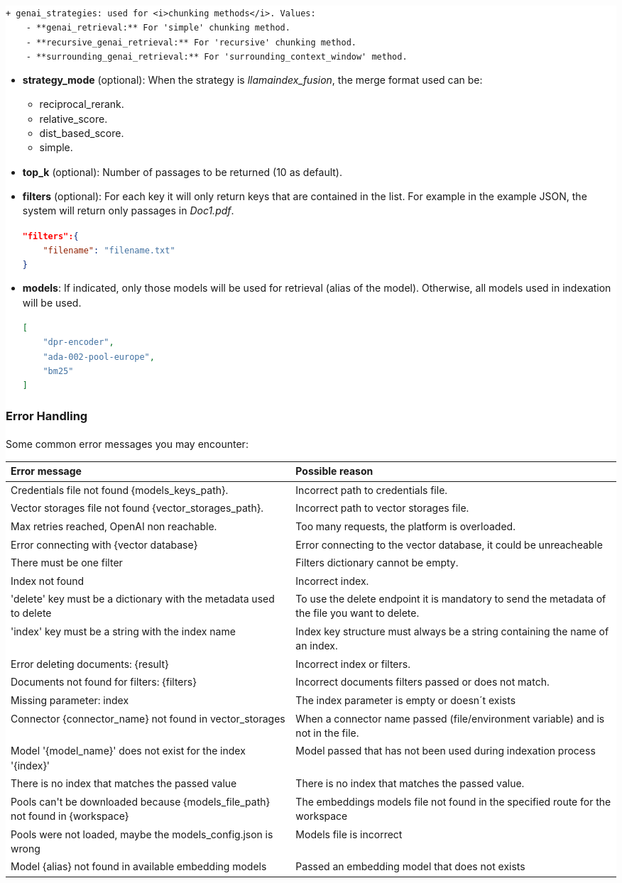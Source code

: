     + genai_strategies: used for <i>chunking methods</i>. Values:
        - **genai_retrieval:** For 'simple' chunking method.
        - **recursive_genai_retrieval:** For 'recursive' chunking method.
        - **surrounding_genai_retrieval:** For 'surrounding_context_window' method.
  - **strategy_mode** (optional): When the strategy is <i>llamaindex_fusion</i>, the merge format used can be:
    + reciprocal_rerank.
    + relative_score.
    + dist_based_score.
    + simple.
  - **top_k** (optional): Number of passages to be returned (10 as default).
  - **filters** (optional): For each key it will only return keys that are contained in the list. For example in the example JSON, the system will return only passages in <i>Doc1.pdf</i>.

    ```json
    "filters":{
        "filename": "filename.txt"
    }
    ```

  - **models**: If indicated, only those models will be used for retrieval (alias of the model). Otherwise, all models used in indexation will be used. 

    ```json
    [
        "dpr-encoder",
        "ada-002-pool-europe",
        "bm25"
    ]
    ```

### Error Handling

Some common error messages you may encounter:

| Error message                                                                | Possible reason                                                                                     |
|:-----------------------------------------------------------------------------|:----------------------------------------------------------------------------------------------------|
| Credentials file not found {models\_keys\_path}.                             | Incorrect path to credentials file.                                                                 |
| Vector storages file not found {vector\_storages\_path}.                     | Incorrect path to vector storages file.                                                                 |
| Max retries reached, OpenAI non reachable.                                   | Too many requests, the platform is overloaded.                                                      |
| Error connecting with {vector database}               | Error connecting to the vector database, it could be unreacheable                                                            |
| There must be one filter                                                     | Filters dictionary cannot be empty.                                                                 |
| Index not found                                                              | Incorrect index.                                                                                    |
| 'delete' key must be a dictionary with the metadata used to delete           | To use the delete endpoint it is mandatory to send the metadata of the file you want to delete.     |
| 'index' key must be a string with the index name                             | Index key structure must always be a string containing the name of an index.                        |
| Error deleting documents: {result}                                           | Incorrect index or filters.                                                                         |
| Documents not found for filters: {filters}                                   | Incorrect documents filters passed or does not match.                                                                       |
| Missing parameter: index                                                     | The index parameter is empty or doesn´t exists                                                      |
|Connector {connector_name} not found in vector_storages | When a connector name passed (file/environment variable) and is not in the file.
|Model '{model_name}' does not exist for the index '{index}' | Model passed that has not been used during indexation process |
There is no index that matches the passed value| There is no index that matches the passed value.
|Pools can't be downloaded because {models_file_path} not found in {workspace} | The embeddings models file not found in the specified route for the workspace
| Pools were not loaded, maybe the models_config.json is wrong | Models file is incorrect
| Model {alias} not found in available embedding models | Passed an embedding model that does not exists